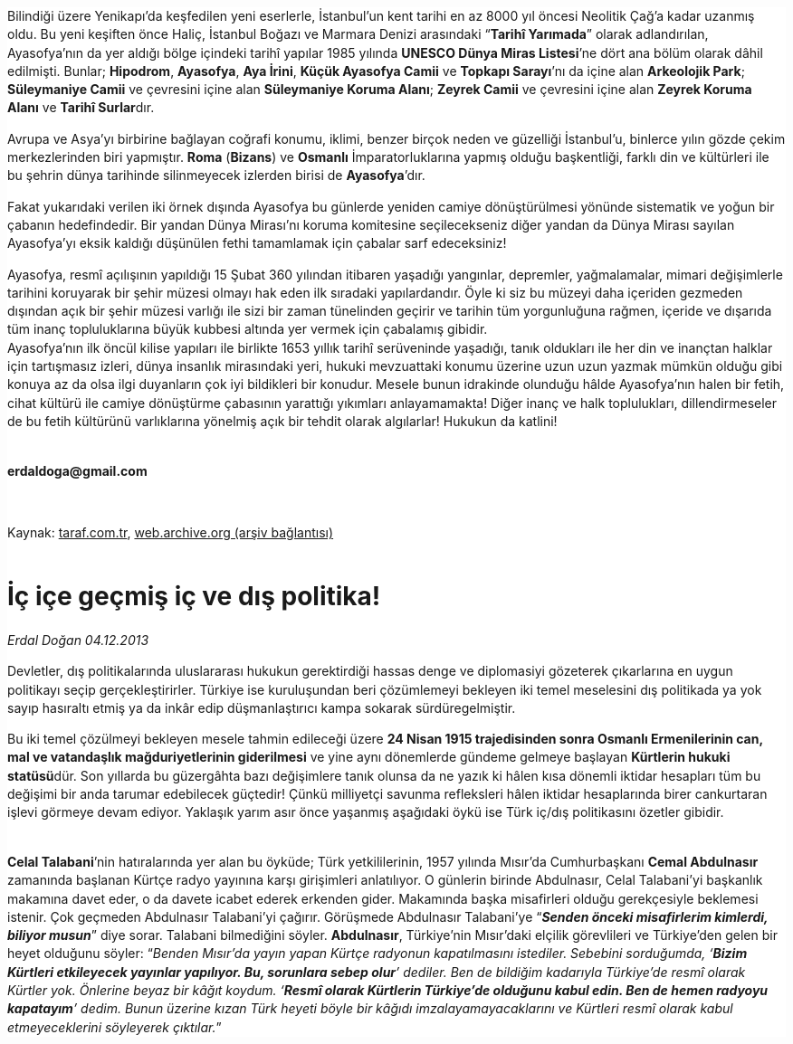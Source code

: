 <p>Bilindiği üzere Yenikapı’da keşfedilen yeni eserlerle, İstanbul’un kent tarihi en az 8000 yıl öncesi Neolitik Çağ’a kadar uzanmış oldu. Bu yeni keşiften önce Haliç, İstanbul Boğazı ve Marmara Denizi arasındaki “<b>Tarihî Yarımada</b>” olarak adlandırılan, Ayasofya’nın da yer aldığı bölge içindeki tarihî yapılar 1985 yılında <b>UNESCO Dünya Miras Listesi</b>’ne dört ana bölüm olarak dâhil edilmişti. Bunlar; <b>Hipodrom</b>, <b>Ayasofya</b>, <b>Aya İrini</b>, <b>Küçük Ayasofya Camii</b> ve <b>Topkapı Sarayı</b>’nı da içine alan <b>Arkeolojik Park</b>; <b>Süleymaniye Camii</b> ve çevresini içine alan <b>Süleymaniye Koruma Alanı</b>; <b>Zeyrek Camii</b> ve çevresini içine alan <b>Zeyrek Koruma Alanı</b> ve <b>Tarihî Surlar</b>dır.</p>
<p>Avrupa ve Asya’yı birbirine bağlayan coğrafi konumu, iklimi, benzer birçok neden ve güzelliği İstanbul’u, binlerce yılın gözde çekim merkezlerinden biri yapmıştır. <b>Roma</b> (<b>Bizans</b>) ve <b>Osmanlı</b> İmparatorluklarına yapmış olduğu başkentliği, farklı din ve kültürleri ile bu şehrin dünya tarihinde silinmeyecek izlerden birisi de <b>Ayasofya</b>’dır. </p>
<p>Fakat yukarıdaki verilen iki örnek dışında Ayasofya bu günlerde yeniden camiye dönüştürülmesi yönünde sistematik ve yoğun bir çabanın hedefindedir. Bir yandan Dünya Mirası’nı koruma komitesine seçilecekseniz diğer yandan da Dünya Mirası sayılan Ayasofya’yı eksik kaldığı düşünülen fethi tamamlamak için çabalar sarf edeceksiniz!</p>
<p>Ayasofya, resmî açılışının yapıldığı 15 Şubat 360 yılından itibaren yaşadığı yangınlar, depremler, yağmalamalar, mimari değişimlerle tarihini koruyarak bir şehir müzesi olmayı hak eden ilk sıradaki yapılardandır. Öyle ki siz bu müzeyi daha içeriden gezmeden dışından açık bir şehir müzesi varlığı ile sizi bir zaman tünelinden geçirir ve tarihin tüm yorgunluğuna rağmen, içeride ve dışarıda tüm inanç topluluklarına büyük kubbesi altında yer vermek için çabalamış gibidir. <br/>Ayasofya’nın ilk öncül kilise yapıları ile birlikte 1653 yıllık tarihî serüveninde yaşadığı, tanık oldukları ile her din ve inançtan halklar için tartışmasız izleri, dünya insanlık mirasındaki yeri, hukuki mevzuattaki konumu üzerine uzun uzun yazmak mümkün olduğu gibi konuya az da olsa ilgi duyanların çok iyi bildikleri bir konudur. Mesele bunun idrakinde olunduğu hâlde Ayasofya’nın halen bir fetih, cihat kültürü ile camiye dönüştürme çabasının yarattığı yıkımları anlayamamakta! Diğer inanç ve halk toplulukları, dillendirmeseler de bu fetih kültürünü varlıklarına yönelmiş açık bir tehdit olarak algılarlar! Hukukun da katlini!</p><b>
<p><br/>erdaldoga@gmail.com</p>
<p></p></b> 
</div>

Kaynak: [taraf.com.tr](http://www.taraf.com.tr:80/erdal-dogan/makale-ayasofya-ve-bitmeyen-fetih.htm), [web.archive.org (arşiv bağlantısı)](http://web.archive.org/web/20131125003108/http://www.taraf.com.tr:80/erdal-dogan/makale-ayasofya-ve-bitmeyen-fetih.htm)
# İç içe geçmiş iç ve dış politika!

*Erdal Doğan 04.12.2013*

<div class="yazi"><p>Devletler, dış politikalarında uluslararası hukukun gerektirdiği hassas denge ve diplomasiyi gözeterek çıkarlarına en uygun politikayı seçip gerçekleştirirler. Türkiye ise kuruluşundan beri çözümlemeyi bekleyen iki temel meselesini dış politikada ya yok sayıp hasıraltı etmiş ya da inkâr edip düşmanlaştırıcı kampa sokarak sürdüregelmiştir.</p>
<p>Bu iki temel çözülmeyi bekleyen mesele tahmin edileceği üzere <b>24 Nisan 1915 trajedisinden sonra Osmanlı Ermenilerinin can, mal ve vatandaşlık mağduriyetlerinin giderilmesi</b> ve yine aynı dönemlerde gündeme gelmeye başlayan <b>Kürtlerin hukuki statüsü</b>dür. Son yıllarda bu güzergâhta bazı değişimlere tanık olunsa da ne yazık ki hâlen kısa dönemli iktidar hesapları tüm bu değişimi bir anda tarumar edebilecek güçtedir! Çünkü milliyetçi savunma refleksleri hâlen iktidar hesaplarında birer cankurtaran işlevi görmeye devam ediyor. Yaklaşık yarım asır önce yaşanmış aşağıdaki öykü ise Türk iç/dış politikasını özetler gibidir.</p>
<p><b><br/>Celal Talabani</b>’nin hatıralarında yer alan bu öyküde; Türk yetkililerinin, 1957 yılında Mısır’da Cumhurbaşkanı <b>Cemal Abdulnasır</b> zamanında başlanan Kürtçe radyo yayınına karşı girişimleri anlatılıyor. O günlerin birinde Abdulnasır, Celal Talabani’yi başkanlık makamına davet eder, o da davete icabet ederek erkenden gider. Makamında başka misafirleri olduğu gerekçesiyle beklemesi istenir. Çok geçmeden Abdulnasır Talabani’yi çağırır. Görüşmede Abdulnasır Talabani’ye “<b><i>Senden önceki misafirlerim kimlerdi, biliyor musun</i></b>” diye sorar. Talabani bilmediğini söyler. <b>Abdulnasır</b>, Türkiye’nin Mısır’daki elçilik görevlileri ve Türkiye’den gelen bir heyet olduğunu söyler: “<i>Benden Mısır’da yayın yapan Kürtçe radyonun kapatılmasını istediler. Sebebini sorduğumda, ‘<b>Bizim Kürtleri etkileyecek yayınlar yapılıyor. Bu, sorunlara sebep olur</b>’ dediler. Ben de bildiğim kadarıyla Türkiye’de resmî olarak Kürtler yok. Önlerine beyaz bir kâğıt koydum. ‘<b>Resmî olarak Kürtlerin Türkiye’de olduğunu kabul edin. Ben de hemen radyoyu kapatayım</b>’ dedim. Bunun üzerine kızan Türk heyeti böyle bir kâğıdı imzalayamayacaklarını ve Kürtleri resmî olarak kabul etmeyeceklerini söyleyerek çıktılar.</i>”</p>